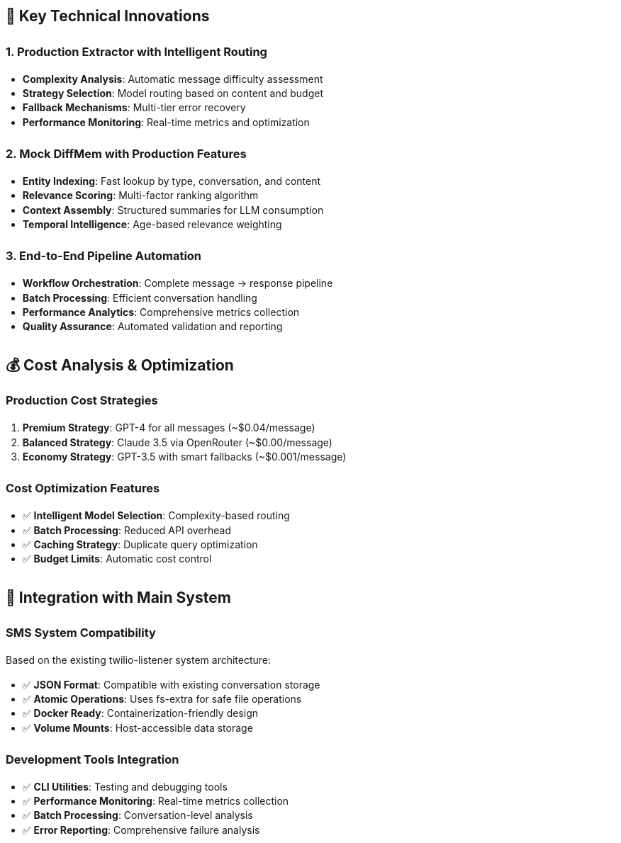## 🚀 **Key Technical Innovations**

### **1. Production Extractor with Intelligent Routing**
- **Complexity Analysis**: Automatic message difficulty assessment
- **Strategy Selection**: Model routing based on content and budget
- **Fallback Mechanisms**: Multi-tier error recovery
- **Performance Monitoring**: Real-time metrics and optimization

### **2. Mock DiffMem with Production Features**
- **Entity Indexing**: Fast lookup by type, conversation, and content
- **Relevance Scoring**: Multi-factor ranking algorithm
- **Context Assembly**: Structured summaries for LLM consumption
- **Temporal Intelligence**: Age-based relevance weighting

### **3. End-to-End Pipeline Automation**
- **Workflow Orchestration**: Complete message → response pipeline
- **Batch Processing**: Efficient conversation handling
- **Performance Analytics**: Comprehensive metrics collection
- **Quality Assurance**: Automated validation and reporting

## 💰 **Cost Analysis & Optimization**

### **Production Cost Strategies**
1. **Premium Strategy**: GPT-4 for all messages (~$0.04/message)
2. **Balanced Strategy**: Claude 3.5 via OpenRouter (~$0.00/message)
3. **Economy Strategy**: GPT-3.5 with smart fallbacks (~$0.001/message)

### **Cost Optimization Features**
- ✅ **Intelligent Model Selection**: Complexity-based routing
- ✅ **Batch Processing**: Reduced API overhead
- ✅ **Caching Strategy**: Duplicate query optimization
- ✅ **Budget Limits**: Automatic cost control

## 🔗 **Integration with Main System**

### **SMS System Compatibility**
Based on the existing twilio-listener system architecture:
- ✅ **JSON Format**: Compatible with existing conversation storage
- ✅ **Atomic Operations**: Uses fs-extra for safe file operations
- ✅ **Docker Ready**: Containerization-friendly design
- ✅ **Volume Mounts**: Host-accessible data storage

### **Development Tools Integration**
- ✅ **CLI Utilities**: Testing and debugging tools
- ✅ **Performance Monitoring**: Real-time metrics collection
- ✅ **Batch Processing**: Conversation-level analysis
- ✅ **Error Reporting**: Comprehensive failure analysis
